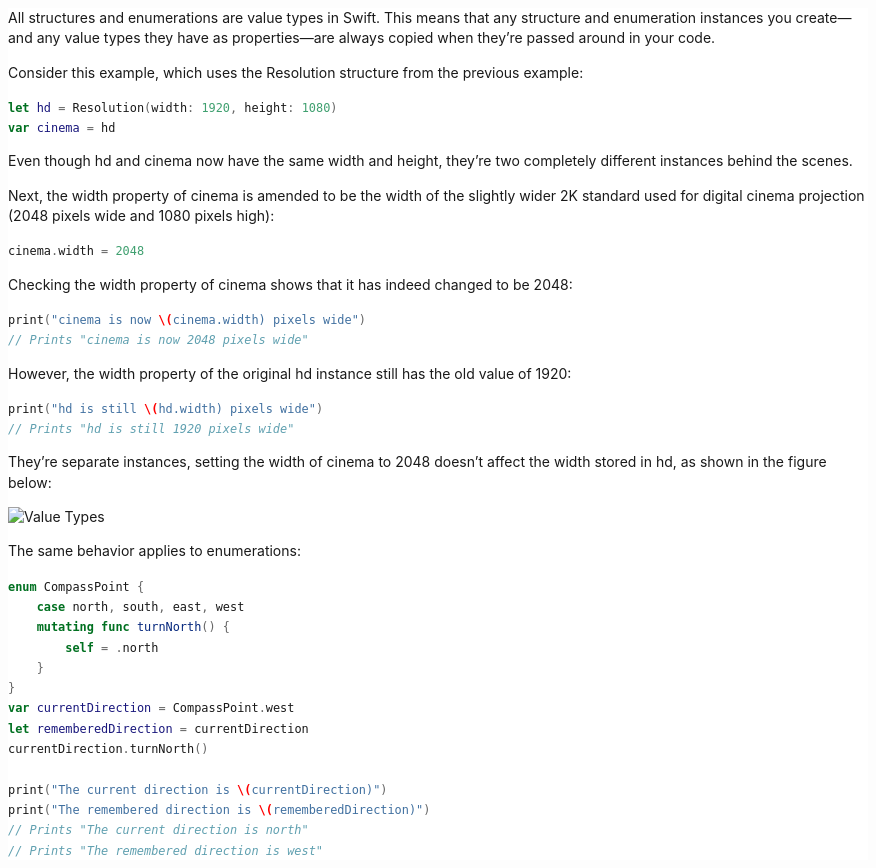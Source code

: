 All structures and enumerations are value types in Swift. This means that any structure and enumeration instances you create—and any value types they have as properties—are always copied when they’re passed around in your code.
  
Consider this example, which uses the Resolution structure from the previous example:

```swift
let hd = Resolution(width: 1920, height: 1080)
var cinema = hd
```

Even though hd and cinema now have the same width and height, they’re two completely different instances behind the scenes.
  
Next, the width property of cinema is amended to be the width of the slightly wider 2K standard used for digital cinema projection (2048 pixels wide and 1080 pixels high):

```swift
cinema.width = 2048
```

Checking the width property of cinema shows that it has indeed changed to be 2048:

```swift
print("cinema is now \(cinema.width) pixels wide")
// Prints "cinema is now 2048 pixels wide"
```

However, the width property of the original hd instance still has the old value of 1920:

```swift
print("hd is still \(hd.width) pixels wide")
// Prints "hd is still 1920 pixels wide"
```

They’re separate instances, setting the width of cinema to 2048 doesn’t affect the width stored in hd, as shown in the figure below:

![Value Types](https://docs.swift.org/swift-book/_images/sharedStateStruct_2x.png)

The same behavior applies to enumerations:

```swift
enum CompassPoint {
    case north, south, east, west
    mutating func turnNorth() {
        self = .north
    }
}
var currentDirection = CompassPoint.west
let rememberedDirection = currentDirection
currentDirection.turnNorth()

print("The current direction is \(currentDirection)")
print("The remembered direction is \(rememberedDirection)")
// Prints "The current direction is north"
// Prints "The remembered direction is west"
```

